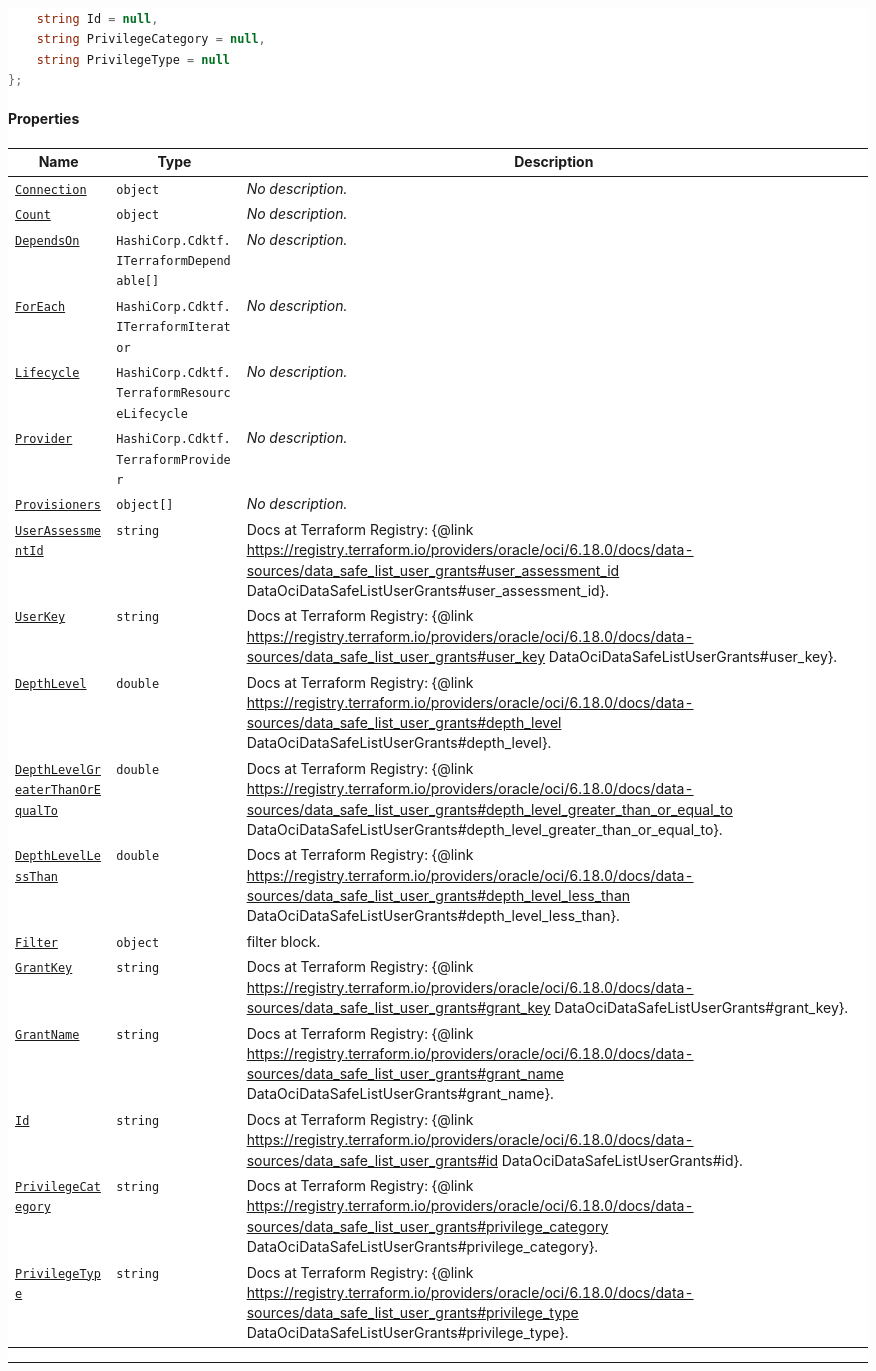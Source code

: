 ```csharp
    string Id = null,
    string PrivilegeCategory = null,
    string PrivilegeType = null
};
```

#### Properties <a name="Properties" id="Properties"></a>

| **Name** | **Type** | **Description** |
| --- | --- | --- |
| <code><a href="#rhizo-co-terraform-provider-oci.dataOciDataSafeListUserGrants.DataOciDataSafeListUserGrantsConfig.property.connection">Connection</a></code> | <code>object</code> | *No description.* |
| <code><a href="#rhizo-co-terraform-provider-oci.dataOciDataSafeListUserGrants.DataOciDataSafeListUserGrantsConfig.property.count">Count</a></code> | <code>object</code> | *No description.* |
| <code><a href="#rhizo-co-terraform-provider-oci.dataOciDataSafeListUserGrants.DataOciDataSafeListUserGrantsConfig.property.dependsOn">DependsOn</a></code> | <code>HashiCorp.Cdktf.ITerraformDependable[]</code> | *No description.* |
| <code><a href="#rhizo-co-terraform-provider-oci.dataOciDataSafeListUserGrants.DataOciDataSafeListUserGrantsConfig.property.forEach">ForEach</a></code> | <code>HashiCorp.Cdktf.ITerraformIterator</code> | *No description.* |
| <code><a href="#rhizo-co-terraform-provider-oci.dataOciDataSafeListUserGrants.DataOciDataSafeListUserGrantsConfig.property.lifecycle">Lifecycle</a></code> | <code>HashiCorp.Cdktf.TerraformResourceLifecycle</code> | *No description.* |
| <code><a href="#rhizo-co-terraform-provider-oci.dataOciDataSafeListUserGrants.DataOciDataSafeListUserGrantsConfig.property.provider">Provider</a></code> | <code>HashiCorp.Cdktf.TerraformProvider</code> | *No description.* |
| <code><a href="#rhizo-co-terraform-provider-oci.dataOciDataSafeListUserGrants.DataOciDataSafeListUserGrantsConfig.property.provisioners">Provisioners</a></code> | <code>object[]</code> | *No description.* |
| <code><a href="#rhizo-co-terraform-provider-oci.dataOciDataSafeListUserGrants.DataOciDataSafeListUserGrantsConfig.property.userAssessmentId">UserAssessmentId</a></code> | <code>string</code> | Docs at Terraform Registry: {@link https://registry.terraform.io/providers/oracle/oci/6.18.0/docs/data-sources/data_safe_list_user_grants#user_assessment_id DataOciDataSafeListUserGrants#user_assessment_id}. |
| <code><a href="#rhizo-co-terraform-provider-oci.dataOciDataSafeListUserGrants.DataOciDataSafeListUserGrantsConfig.property.userKey">UserKey</a></code> | <code>string</code> | Docs at Terraform Registry: {@link https://registry.terraform.io/providers/oracle/oci/6.18.0/docs/data-sources/data_safe_list_user_grants#user_key DataOciDataSafeListUserGrants#user_key}. |
| <code><a href="#rhizo-co-terraform-provider-oci.dataOciDataSafeListUserGrants.DataOciDataSafeListUserGrantsConfig.property.depthLevel">DepthLevel</a></code> | <code>double</code> | Docs at Terraform Registry: {@link https://registry.terraform.io/providers/oracle/oci/6.18.0/docs/data-sources/data_safe_list_user_grants#depth_level DataOciDataSafeListUserGrants#depth_level}. |
| <code><a href="#rhizo-co-terraform-provider-oci.dataOciDataSafeListUserGrants.DataOciDataSafeListUserGrantsConfig.property.depthLevelGreaterThanOrEqualTo">DepthLevelGreaterThanOrEqualTo</a></code> | <code>double</code> | Docs at Terraform Registry: {@link https://registry.terraform.io/providers/oracle/oci/6.18.0/docs/data-sources/data_safe_list_user_grants#depth_level_greater_than_or_equal_to DataOciDataSafeListUserGrants#depth_level_greater_than_or_equal_to}. |
| <code><a href="#rhizo-co-terraform-provider-oci.dataOciDataSafeListUserGrants.DataOciDataSafeListUserGrantsConfig.property.depthLevelLessThan">DepthLevelLessThan</a></code> | <code>double</code> | Docs at Terraform Registry: {@link https://registry.terraform.io/providers/oracle/oci/6.18.0/docs/data-sources/data_safe_list_user_grants#depth_level_less_than DataOciDataSafeListUserGrants#depth_level_less_than}. |
| <code><a href="#rhizo-co-terraform-provider-oci.dataOciDataSafeListUserGrants.DataOciDataSafeListUserGrantsConfig.property.filter">Filter</a></code> | <code>object</code> | filter block. |
| <code><a href="#rhizo-co-terraform-provider-oci.dataOciDataSafeListUserGrants.DataOciDataSafeListUserGrantsConfig.property.grantKey">GrantKey</a></code> | <code>string</code> | Docs at Terraform Registry: {@link https://registry.terraform.io/providers/oracle/oci/6.18.0/docs/data-sources/data_safe_list_user_grants#grant_key DataOciDataSafeListUserGrants#grant_key}. |
| <code><a href="#rhizo-co-terraform-provider-oci.dataOciDataSafeListUserGrants.DataOciDataSafeListUserGrantsConfig.property.grantName">GrantName</a></code> | <code>string</code> | Docs at Terraform Registry: {@link https://registry.terraform.io/providers/oracle/oci/6.18.0/docs/data-sources/data_safe_list_user_grants#grant_name DataOciDataSafeListUserGrants#grant_name}. |
| <code><a href="#rhizo-co-terraform-provider-oci.dataOciDataSafeListUserGrants.DataOciDataSafeListUserGrantsConfig.property.id">Id</a></code> | <code>string</code> | Docs at Terraform Registry: {@link https://registry.terraform.io/providers/oracle/oci/6.18.0/docs/data-sources/data_safe_list_user_grants#id DataOciDataSafeListUserGrants#id}. |
| <code><a href="#rhizo-co-terraform-provider-oci.dataOciDataSafeListUserGrants.DataOciDataSafeListUserGrantsConfig.property.privilegeCategory">PrivilegeCategory</a></code> | <code>string</code> | Docs at Terraform Registry: {@link https://registry.terraform.io/providers/oracle/oci/6.18.0/docs/data-sources/data_safe_list_user_grants#privilege_category DataOciDataSafeListUserGrants#privilege_category}. |
| <code><a href="#rhizo-co-terraform-provider-oci.dataOciDataSafeListUserGrants.DataOciDataSafeListUserGrantsConfig.property.privilegeType">PrivilegeType</a></code> | <code>string</code> | Docs at Terraform Registry: {@link https://registry.terraform.io/providers/oracle/oci/6.18.0/docs/data-sources/data_safe_list_user_grants#privilege_type DataOciDataSafeListUserGrants#privilege_type}. |

---
